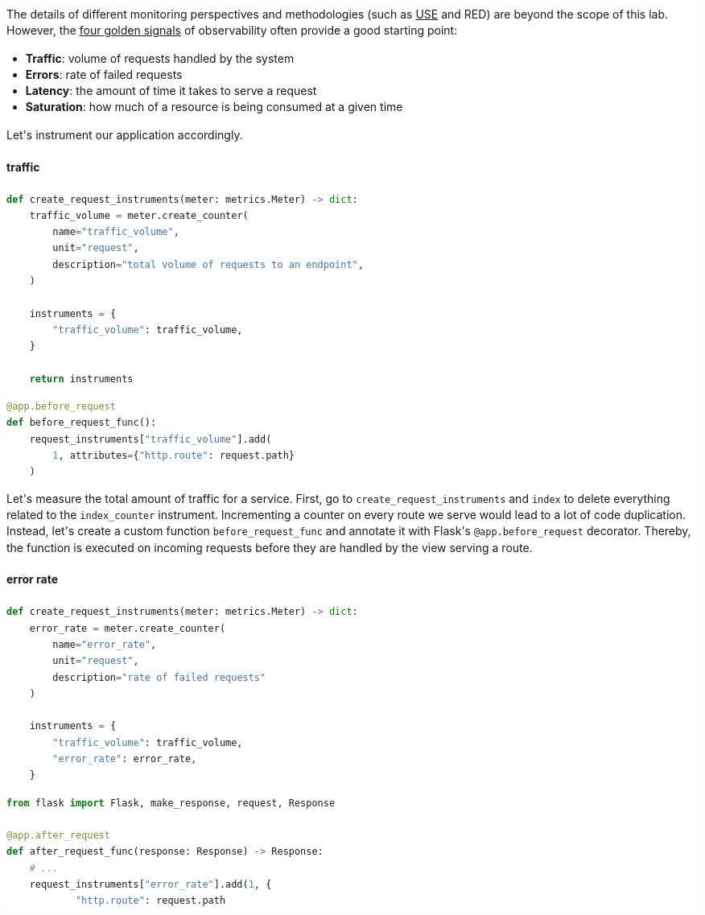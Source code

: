 The details of different monitoring perspectives and methodologies (such as [USE](https://www.brendangregg.com/usemethod.html) and RED) are beyond the scope of this lab.
However, the [four golden signals](https://sre.google/sre-book/monitoring-distributed-systems/#xref_monitoring_golden-signals) of observability often provide a good starting point:
- **Traffic**: volume of requests handled by the system
- **Errors**: rate of failed requests
- **Latency**: the amount of time it takes to serve a request
- **Saturation**: how much of a resource is being consumed at a given time

Let's instrument our application accordingly.

#### traffic

```py { title="metric_utils.py" }
def create_request_instruments(meter: metrics.Meter) -> dict:
    traffic_volume = meter.create_counter(
        name="traffic_volume",
        unit="request",
        description="total volume of requests to an endpoint",
    )

    instruments = {
        "traffic_volume": traffic_volume,
    }

    return instruments
```
```py { title="app.py" }
@app.before_request
def before_request_func():
    request_instruments["traffic_volume"].add(
        1, attributes={"http.route": request.path}
    )
```

Let's measure the total amount of traffic for a service.
First, go to `create_request_instruments` and `index` to delete everything related to the `index_counter` instrument.
Incrementing a counter on every route we serve would lead to a lot of code duplication.
Instead, let's create a custom function `before_request_func` and annotate it with Flask's `@app.before_request` decorator.
Thereby, the function is executed on incoming requests before they are handled by the view serving a route.


#### error rate
```py { title="metric_utils.py" }
def create_request_instruments(meter: metrics.Meter) -> dict:
    error_rate = meter.create_counter(
        name="error_rate",
        unit="request",
        description="rate of failed requests"
    )

    instruments = {
        "traffic_volume": traffic_volume,
        "error_rate": error_rate,
    }
```
```py { title="app.py" }
from flask import Flask, make_response, request, Response

@app.after_request
def after_request_func(response: Response) -> Response:
    # ...
    request_instruments["error_rate"].add(1, {
            "http.route": request.path
```